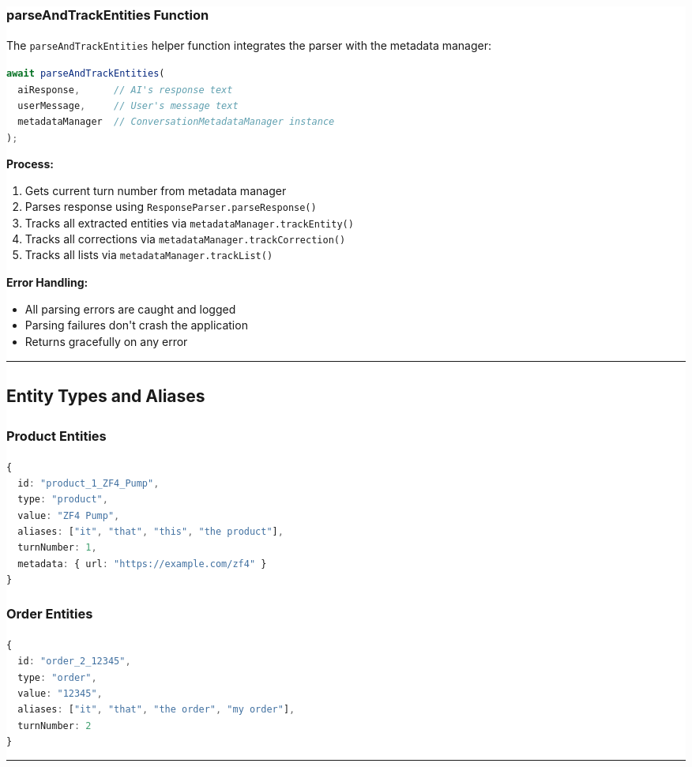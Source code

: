 ### parseAndTrackEntities Function

The `parseAndTrackEntities` helper function integrates the parser with the metadata manager:

```typescript
await parseAndTrackEntities(
  aiResponse,      // AI's response text
  userMessage,     // User's message text
  metadataManager  // ConversationMetadataManager instance
);
```

**Process:**
1. Gets current turn number from metadata manager
2. Parses response using `ResponseParser.parseResponse()`
3. Tracks all extracted entities via `metadataManager.trackEntity()`
4. Tracks all corrections via `metadataManager.trackCorrection()`
5. Tracks all lists via `metadataManager.trackList()`

**Error Handling:**
- All parsing errors are caught and logged
- Parsing failures don't crash the application
- Returns gracefully on any error

---

## Entity Types and Aliases

### Product Entities

```typescript
{
  id: "product_1_ZF4_Pump",
  type: "product",
  value: "ZF4 Pump",
  aliases: ["it", "that", "this", "the product"],
  turnNumber: 1,
  metadata: { url: "https://example.com/zf4" }
}
```

### Order Entities

```typescript
{
  id: "order_2_12345",
  type: "order",
  value: "12345",
  aliases: ["it", "that", "the order", "my order"],
  turnNumber: 2
}
```

---
